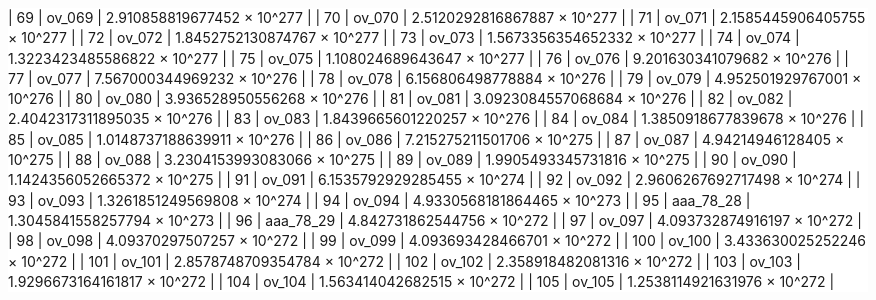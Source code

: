 | 69 | ov_069 | 2.910858819677452 × 10^277 |
| 70 | ov_070 | 2.5120292816867887 × 10^277 |
| 71 | ov_071 | 2.1585445906405755 × 10^277 |
| 72 | ov_072 | 1.8452752130874767 × 10^277 |
| 73 | ov_073 | 1.5673356354652332 × 10^277 |
| 74 | ov_074 | 1.3223423485586822 × 10^277 |
| 75 | ov_075 | 1.108024689643647 × 10^277 |
| 76 | ov_076 | 9.201630341079682 × 10^276 |
| 77 | ov_077 | 7.567000344969232 × 10^276 |
| 78 | ov_078 | 6.156806498778884 × 10^276 |
| 79 | ov_079 | 4.952501929767001 × 10^276 |
| 80 | ov_080 | 3.936528950556268 × 10^276 |
| 81 | ov_081 | 3.0923084557068684 × 10^276 |
| 82 | ov_082 | 2.4042317311895035 × 10^276 |
| 83 | ov_083 | 1.8439665601220257 × 10^276 |
| 84 | ov_084 | 1.3850918677839678 × 10^276 |
| 85 | ov_085 | 1.0148737188639911 × 10^276 |
| 86 | ov_086 | 7.215275211501706 × 10^275 |
| 87 | ov_087 | 4.94214946128405 × 10^275 |
| 88 | ov_088 | 3.2304153993083066 × 10^275 |
| 89 | ov_089 | 1.9905493345731816 × 10^275 |
| 90 | ov_090 | 1.1424356052665372 × 10^275 |
| 91 | ov_091 | 6.1535792929285455 × 10^274 |
| 92 | ov_092 | 2.9606267692717498 × 10^274 |
| 93 | ov_093 | 1.3261851249569808 × 10^274 |
| 94 | ov_094 | 4.9330568181864465 × 10^273 |
| 95 | aaa_78_28 | 1.3045841558257794 × 10^273 |
| 96 | aaa_78_29 | 4.842731862544756 × 10^272 |
| 97 | ov_097 | 4.093732874916197 × 10^272 |
| 98 | ov_098 | 4.09370297507257 × 10^272 |
| 99 | ov_099 | 4.093693428466701 × 10^272 |
| 100 | ov_100 | 3.433630025252246 × 10^272 |
| 101 | ov_101 | 2.8578748709354784 × 10^272 |
| 102 | ov_102 | 2.358918482081316 × 10^272 |
| 103 | ov_103 | 1.9296673164161817 × 10^272 |
| 104 | ov_104 | 1.563414042682515 × 10^272 |
| 105 | ov_105 | 1.2538114921631976 × 10^272 |